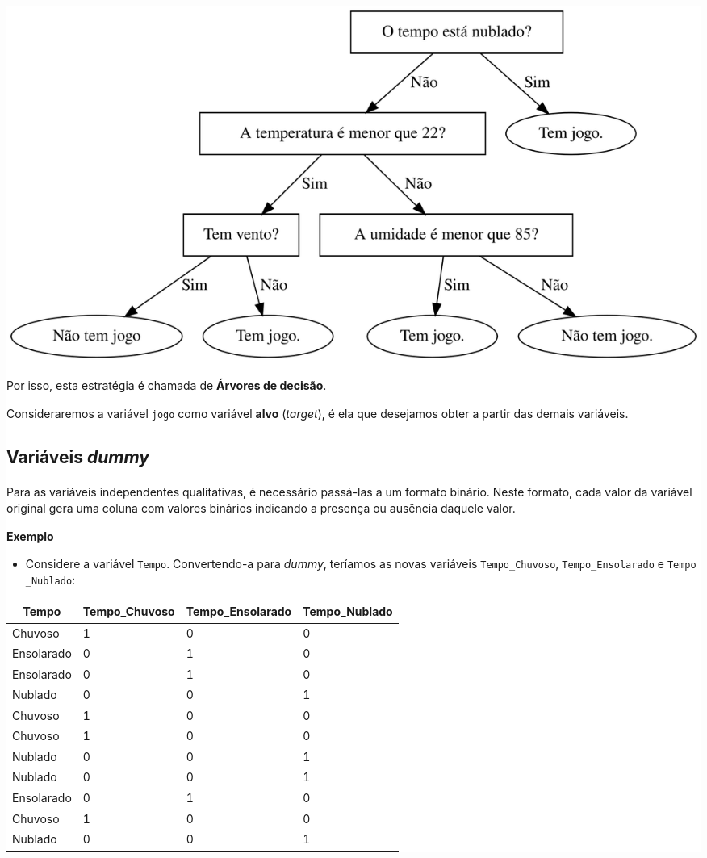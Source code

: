 


    
![svg](output_37_0.svg)
    



Por isso, esta estratégia é chamada de **Árvores de decisão**.

Consideraremos a variável `jogo` como variável **alvo** (*target*), é ela que desejamos obter a partir das demais variáveis.

## Variáveis *dummy*

Para as variáveis independentes qualitativas, é necessário passá-las a um formato binário. Neste formato, cada valor da variável original gera uma coluna com valores binários indicando a presença ou ausência daquele valor.

**Exemplo**
- Considere a variável `Tempo`. Convertendo-a para *dummy*, teríamos as novas variáveis `Tempo_Chuvoso`, `Tempo_Ensolarado` e `Tempo_Nublado`:

|Tempo		|Tempo_Chuvoso|Tempo_Ensolarado|Tempo_Nublado|
|-----------|--|--|--|
|Chuvoso	|1|0|0
|Ensolarado	|0|1|0
|Ensolarado	|0|1|0
|Nublado	|0|0|1
|Chuvoso	|1|0|0
|Chuvoso	|1|0|0
|Nublado	|0|0|1
|Nublado	|0|0|1
|Ensolarado	|0|1|0
|Chuvoso	|1|0|0
|Nublado	|0|0|1